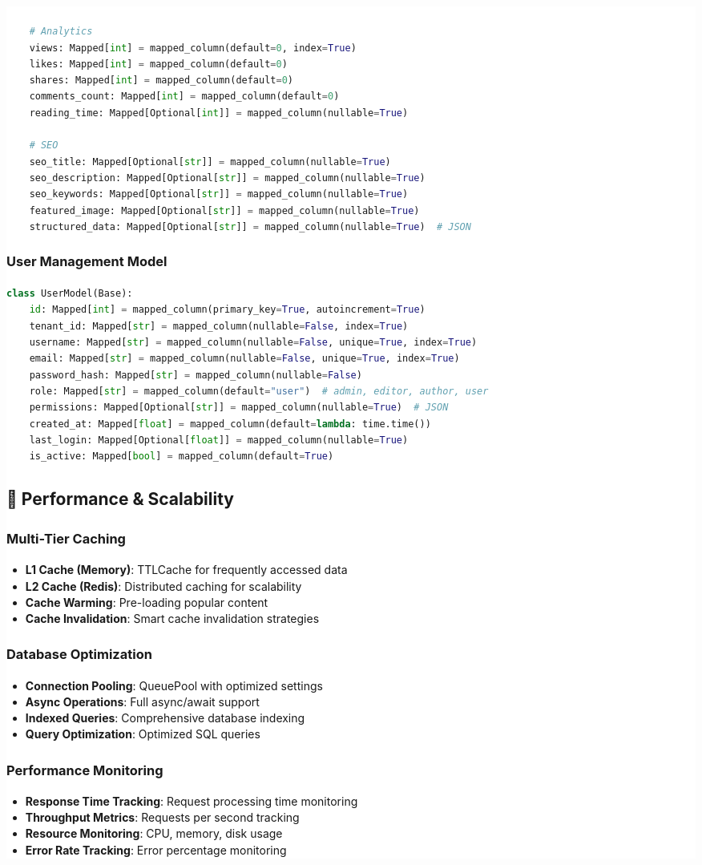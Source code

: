 ```python
    
    # Analytics
    views: Mapped[int] = mapped_column(default=0, index=True)
    likes: Mapped[int] = mapped_column(default=0)
    shares: Mapped[int] = mapped_column(default=0)
    comments_count: Mapped[int] = mapped_column(default=0)
    reading_time: Mapped[Optional[int]] = mapped_column(nullable=True)
    
    # SEO
    seo_title: Mapped[Optional[str]] = mapped_column(nullable=True)
    seo_description: Mapped[Optional[str]] = mapped_column(nullable=True)
    seo_keywords: Mapped[Optional[str]] = mapped_column(nullable=True)
    featured_image: Mapped[Optional[str]] = mapped_column(nullable=True)
    structured_data: Mapped[Optional[str]] = mapped_column(nullable=True)  # JSON
```

### User Management Model
```python
class UserModel(Base):
    id: Mapped[int] = mapped_column(primary_key=True, autoincrement=True)
    tenant_id: Mapped[str] = mapped_column(nullable=False, index=True)
    username: Mapped[str] = mapped_column(nullable=False, unique=True, index=True)
    email: Mapped[str] = mapped_column(nullable=False, unique=True, index=True)
    password_hash: Mapped[str] = mapped_column(nullable=False)
    role: Mapped[str] = mapped_column(default="user")  # admin, editor, author, user
    permissions: Mapped[Optional[str]] = mapped_column(nullable=True)  # JSON
    created_at: Mapped[float] = mapped_column(default=lambda: time.time())
    last_login: Mapped[Optional[float]] = mapped_column(nullable=True)
    is_active: Mapped[bool] = mapped_column(default=True)
```

## 🚀 Performance & Scalability

### Multi-Tier Caching
- **L1 Cache (Memory)**: TTLCache for frequently accessed data
- **L2 Cache (Redis)**: Distributed caching for scalability
- **Cache Warming**: Pre-loading popular content
- **Cache Invalidation**: Smart cache invalidation strategies

### Database Optimization
- **Connection Pooling**: QueuePool with optimized settings
- **Async Operations**: Full async/await support
- **Indexed Queries**: Comprehensive database indexing
- **Query Optimization**: Optimized SQL queries

### Performance Monitoring
- **Response Time Tracking**: Request processing time monitoring
- **Throughput Metrics**: Requests per second tracking
- **Resource Monitoring**: CPU, memory, disk usage
- **Error Rate Tracking**: Error percentage monitoring
